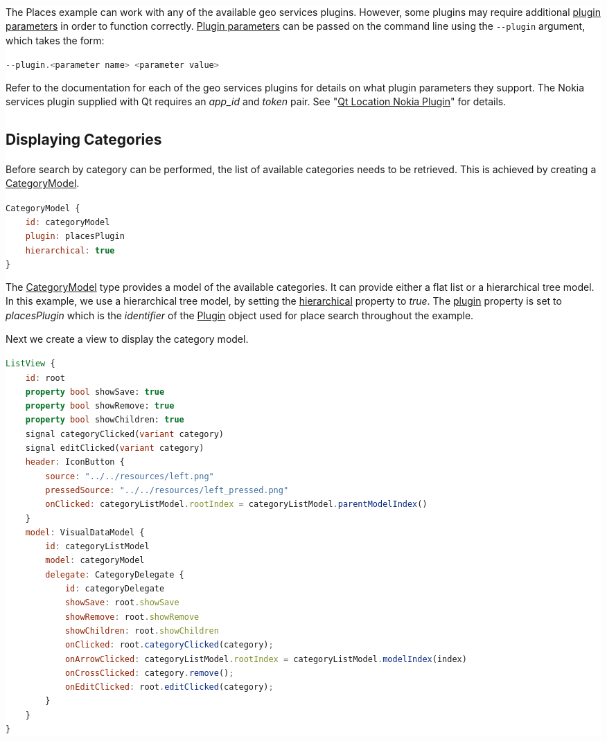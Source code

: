 The Places example can work with any of the available geo services plugins. However, some plugins may require additional [plugin parameters](../QtLocation.PluginParameter/index.html) in order to function correctly. [Plugin parameters](../QtLocation.PluginParameter/index.html) can be passed on the command line using the `--plugin` argument, which takes the form:

``` cpp
--plugin.<parameter name> <parameter value>
```

Refer to the documentation for each of the geo services plugins for details on what plugin parameters they support. The Nokia services plugin supplied with Qt requires an *app\_id* and *token* pair. See "[Qt Location Nokia Plugin](../QtLocation.location-plugin-nokia/index.html)" for details.

<span id="displaying-categories"></span>
Displaying Categories
---------------------

Before search by category can be performed, the list of available categories needs to be retrieved. This is achieved by creating a [CategoryModel](../QtLocation.CategoryModel/index.html).

``` qml
CategoryModel {
    id: categoryModel
    plugin: placesPlugin
    hierarchical: true
}
```

The [CategoryModel](../QtLocation.CategoryModel/index.html) type provides a model of the available categories. It can provide either a flat list or a hierarchical tree model. In this example, we use a hierarchical tree model, by setting the [hierarchical](../QtLocation.CategoryModel/index.html#hierarchical-prop) property to *true*. The [plugin](../QtLocation.CategoryModel/index.html#plugin-prop) property is set to *placesPlugin* which is the *identifier* of the [Plugin](../QtLocation.Plugin/index.html) object used for place search throughout the example.

Next we create a view to display the category model.

``` qml
ListView {
    id: root
    property bool showSave: true
    property bool showRemove: true
    property bool showChildren: true
    signal categoryClicked(variant category)
    signal editClicked(variant category)
    header: IconButton {
        source: "../../resources/left.png"
        pressedSource: "../../resources/left_pressed.png"
        onClicked: categoryListModel.rootIndex = categoryListModel.parentModelIndex()
    }
    model: VisualDataModel {
        id: categoryListModel
        model: categoryModel
        delegate: CategoryDelegate {
            id: categoryDelegate
            showSave: root.showSave
            showRemove: root.showRemove
            showChildren: root.showChildren
            onClicked: root.categoryClicked(category);
            onArrowClicked: categoryListModel.rootIndex = categoryListModel.modelIndex(index)
            onCrossClicked: category.remove();
            onEditClicked: root.editClicked(category);
        }
    }
}
```

